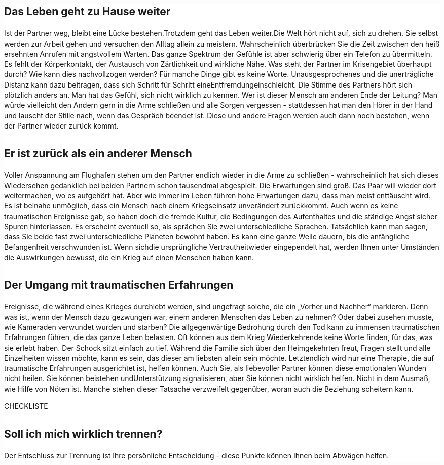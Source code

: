## Das Leben geht zu Hause weiter

Ist der Partner weg, bleibt eine Lücke bestehen.Trotzdem geht das Leben weiter.Die Welt hört nicht auf, sich zu drehen. Sie selbst werden zur Arbeit gehen und versuchen den Alltag allein zu meistern. Wahrscheinlich überbrücken Sie die Zeit zwischen den heiß ersehnten Anrufen mit angstvollem Warten. Das ganze Spektrum der Gefühle ist aber schwierig über ein Telefon zu übermitteln. Es fehlt der Körperkontakt, der Austausch von Zärtlichkeit und wirkliche Nähe. Was steht der Partner im Krisengebiet überhaupt durch? Wie kann dies nachvollzogen werden? Für manche Dinge gibt es keine Worte. Unausgesprochenes und die unerträgliche Distanz kann dazu beitragen, dass sich Schritt für Schritt eineEntfremdungeinschleicht. Die Stimme des Partners hört sich plötzlich anders an. Man hat das Gefühl, sich nicht wirklich zu kennen. Wer ist dieser Mensch am anderen Ende der Leitung? Man würde vielleicht den Andern gern in die Arme schließen und alle Sorgen vergessen - stattdessen hat man den Hörer in der Hand und lauscht der Stille nach, wenn das Gespräch beendet ist. Diese und andere Fragen werden auch dann noch bestehen, wenn der Partner wieder zurück kommt.

## Er ist zurück als ein anderer Mensch

Voller Anspannung am Flughafen stehen um den Partner endlich wieder in die Arme zu schließen - wahrscheinlich hat sich dieses Wiedersehen gedanklich bei beiden Partnern schon tausendmal abgespielt. Die Erwartungen sind groß. Das Paar will wieder dort weitermachen, wo es aufgehört hat. Aber wie immer im Leben führen hohe Erwartungen dazu, dass man meist enttäuscht wird. Es ist beinahe unmöglich, dass ein Mensch nach einem Kriegseinsatz unverändert zurückkommt. Auch wenn es keine traumatischen Ereignisse gab, so haben doch die fremde Kultur, die Bedingungen des Aufenthaltes und die ständige Angst sicher Spuren hinterlassen. Es erscheint eventuell so, als sprächen Sie zwei unterschiedliche Sprachen. Tatsächlich kann man sagen, dass Sie beide fast zwei unterschiedliche Planeten bewohnt haben. Es kann eine ganze Weile dauern, bis die anfängliche Befangenheit verschwunden ist. Wenn sichdie ursprüngliche Vertrautheitwieder eingependelt hat, werden Ihnen unter Umständen die Auswirkungen bewusst, die ein Krieg auf einen Menschen haben kann.

## Der Umgang mit traumatischen Erfahrungen

Ereignisse, die während eines Krieges durchlebt werden, sind ungefragt solche, die ein „Vorher und Nachher“ markieren. Denn was ist, wenn der Mensch dazu gezwungen war, einem anderen Menschen das Leben zu nehmen? Oder dabei zusehen musste, wie Kameraden verwundet wurden und starben? Die allgegenwärtige Bedrohung durch den Tod kann zu immensen traumatischen Erfahrungen führen, die das ganze Leben belasten. Oft können aus dem Krieg Wiederkehrende keine Worte finden, für das, was sie erlebt haben. Der Schock sitzt einfach zu tief. Während die Familie sich über den Heimgekehrten freut, Fragen stellt und alle Einzelheiten wissen möchte, kann es sein, das dieser am liebsten allein sein möchte. Letztendlich wird nur eine Therapie, die auf traumatische Erfahrungen ausgerichtet ist, helfen können. Auch Sie, als liebevoller Partner können diese emotionalen Wunden nicht heilen. Sie können beistehen undUnterstützung signalisieren, aber Sie können nicht wirklich helfen. Nicht in dem Ausmaß, wie Hilfe von Nöten ist. Manche stehen dieser Tatsache verzweifelt gegenüber, woran auch die Beziehung scheitern kann.

CHECKLISTE

## Soll ich mich wirklich trennen?

Der Entschluss zur Trennung ist Ihre persönliche Entscheidung - diese Punkte können Ihnen beim Abwägen helfen.
